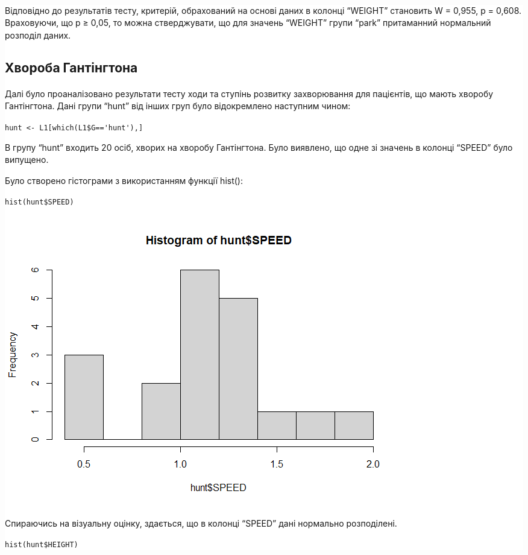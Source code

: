 Відповідно до результатів тесту, критерій, обрахований на основі даних в
колонці “WEIGHT” становить W = 0,955, p = 0,608. Враховуючи, що р ≥
0,05, то можна стверджувати, що для значень “WEIGHT” групи “park”
притаманний нормальний розподіл даних.

## Хвороба Гантінгтона

Далі було проаналізовано результати тесту ходи та ступінь розвитку
захворювання для пацієнтів, що мають хворобу Гантінгтона. Дані групи
“hunt” від інших груп було відокремлено наступним чином:

    hunt <- L1[which(L1$G=='hunt'),]

В групу “hunt” входить 20 осіб, хворих на хворобу Гантінгтона. Було
виявлено, що одне зі значень в колонці “SPEED” було випущено.

Було створено гістограми з використанням функції hist():

    hist(hunt$SPEED)

![](ustymenko_stat_R_files/figure-markdown_strict/unnamed-chunk-34-1.png)

Спираючись на візуальну оцінку, здається, що в колонці “SPEED” дані
нормально розподілені.

    hist(hunt$HEIGHT)
